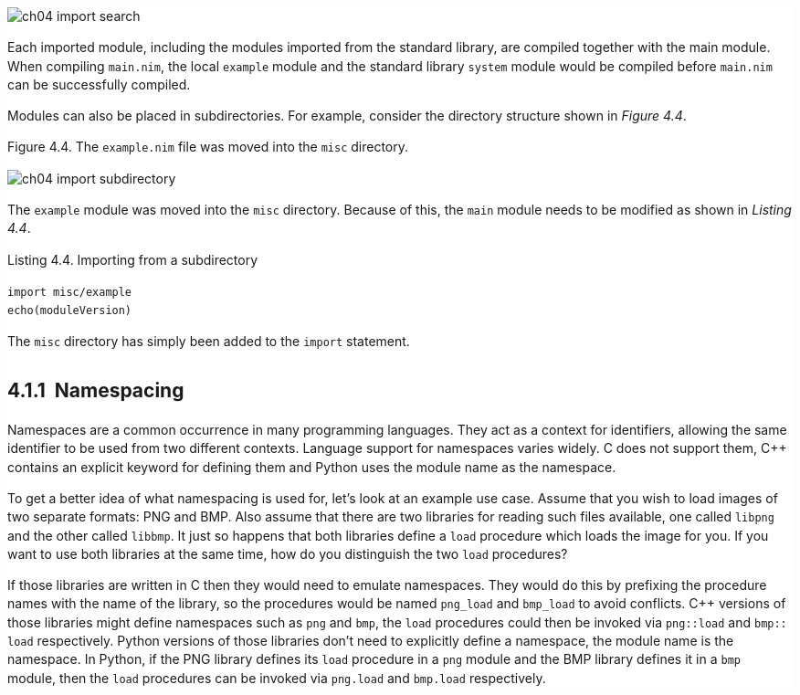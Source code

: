 
![ch04 import search](../Images/ch04_import_search.png)

Each imported module, including the modules imported from the standard library, are compiled together with the main module. When compiling `main.nim`, the local `example` module and the standard library `system` module would be compiled before `main.nim` can be successfully compiled.


Modules can also be placed in subdirectories. For example, consider the directory structure shown in *Figure 4.4*.




Figure 4.4. The `example.nim` file was moved into the `misc` directory.


![ch04 import subdirectory](../Images/ch04_import_subdirectory.png)

The `example` module was moved into the `misc` directory. Because of this, the `main` module needs to be modified as shown in *Listing 4.4*.




Listing 4.4. Importing from a subdirectory




```
import misc/example
echo(moduleVersion)
```



The `misc` directory has simply been added to the `import` statement.




4.1.1  Namespacing
------------------



Namespaces are a common occurrence in many programming languages. They act as a context for identifiers, allowing the same identifier to be used from two different contexts. Language support for namespaces varies widely. C does not support them, C++ contains an explicit keyword for defining them and Python uses the module name as the namespace.


To get a better idea of what namespacing is used for, let’s look at an example use case. Assume that you wish to load images of two separate formats: PNG and BMP. Also assume that there are two libraries for reading such files available, one called `libpng` and the other called `libbmp`. It just so happens that both libraries define a `load` procedure which loads the image for you. If you want to use both libraries at the same time, how do you distinguish the two `load` procedures?


If those libraries are written in C then they would need to emulate namespaces. They would do this by prefixing the procedure names with the name of the library, so the procedures would be named `png_load` and `bmp_load` to avoid conflicts. C++ versions of those libraries might define namespaces such as `png` and `bmp`, the `load` procedures could then be invoked via `png::load` and `bmp::load` respectively. Python versions of those libraries don’t need to explicitly define a namespace, the module name is the namespace. In Python, if the PNG library defines its `load` procedure in a `png` module and the BMP library defines it in a `bmp` module, then the `load` procedures can be invoked via `png.load` and `bmp.load` respectively.
